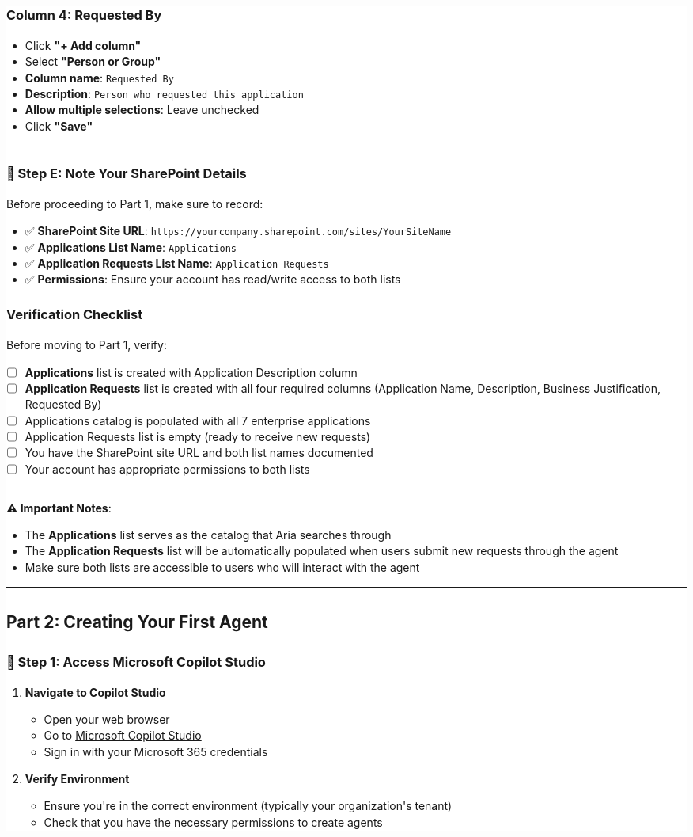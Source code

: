 ### Column 4: Requested By
- Click **"+ Add column"**
- Select **"Person or Group"**
- **Column name**: `Requested By`
- **Description**: `Person who requested this application`
- **Allow multiple selections**: Leave unchecked
- Click **"Save"**

---
### 🧱  Step E:  Note Your SharePoint Details

Before proceeding to Part 1, make sure to record:

- ✅ **SharePoint Site URL**: `https://yourcompany.sharepoint.com/sites/YourSiteName`
- ✅ **Applications List Name**: `Applications`
- ✅ **Application Requests List Name**: `Application Requests`
- ✅ **Permissions**: Ensure your account has read/write access to both lists

### Verification Checklist

Before moving to Part 1, verify:
- [ ] **Applications** list is created with Application Description column
- [ ] **Application Requests** list is created with all four required columns (Application Name, Description, Business Justification, Requested By)
- [ ] Applications catalog is populated with all 7 enterprise applications
- [ ] Application Requests list is empty (ready to receive new requests)
- [ ] You have the SharePoint site URL and both list names documented
- [ ] Your account has appropriate permissions to both lists

---

**⚠️ Important Notes**: 
- The **Applications** list serves as the catalog that Aria searches through
- The **Application Requests** list will be automatically populated when users submit new requests through the agent
- Make sure both lists are accessible to users who will interact with the agent

---

## Part 2: Creating Your First Agent

### 🧱  Step 1: Access Microsoft Copilot Studio

1. **Navigate to Copilot Studio**
   - Open your web browser
   - Go to [Microsoft Copilot Studio](https://copilotstudio.microsoft.com)
   - Sign in with your Microsoft 365 credentials

2. **Verify Environment**
   - Ensure you're in the correct environment (typically your organization's tenant)
   - Check that you have the necessary permissions to create agents
